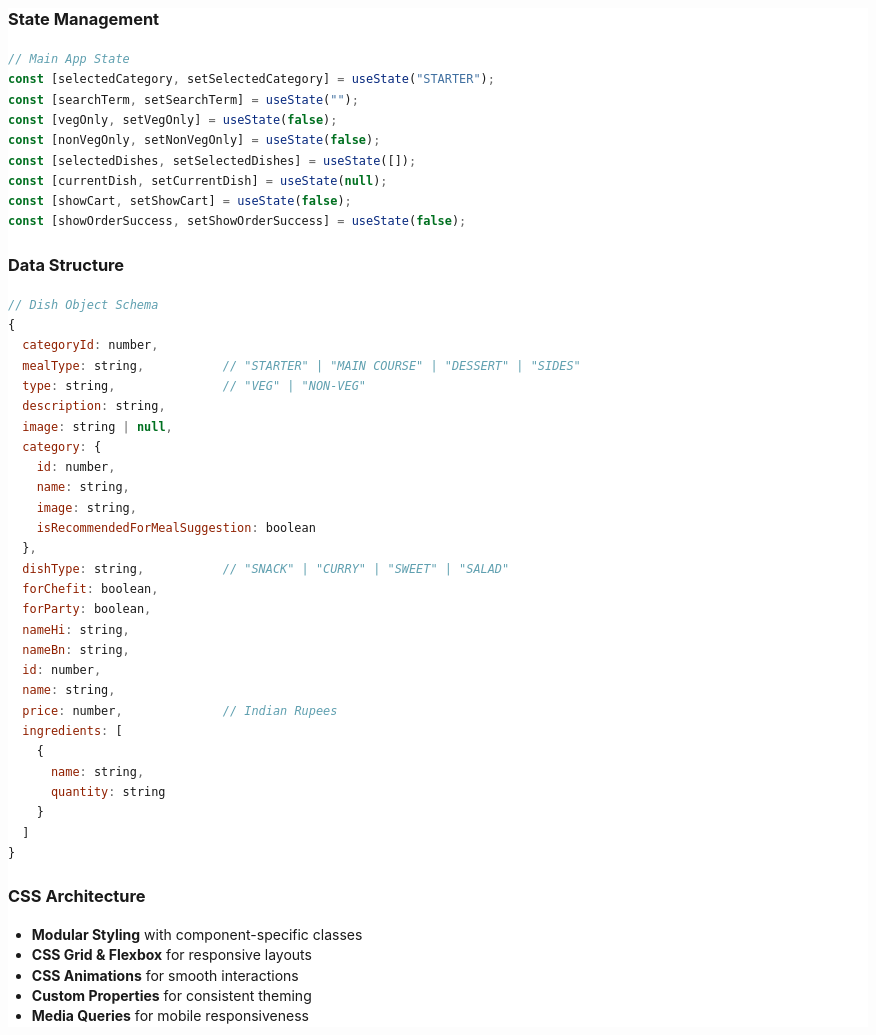### **State Management**
```javascript
// Main App State
const [selectedCategory, setSelectedCategory] = useState("STARTER");
const [searchTerm, setSearchTerm] = useState("");
const [vegOnly, setVegOnly] = useState(false);
const [nonVegOnly, setNonVegOnly] = useState(false);
const [selectedDishes, setSelectedDishes] = useState([]);
const [currentDish, setCurrentDish] = useState(null);
const [showCart, setShowCart] = useState(false);
const [showOrderSuccess, setShowOrderSuccess] = useState(false);
```

### **Data Structure**
```javascript
// Dish Object Schema
{
  categoryId: number,
  mealType: string,           // "STARTER" | "MAIN COURSE" | "DESSERT" | "SIDES"
  type: string,               // "VEG" | "NON-VEG"
  description: string,
  image: string | null,
  category: {
    id: number,
    name: string,
    image: string,
    isRecommendedForMealSuggestion: boolean
  },
  dishType: string,           // "SNACK" | "CURRY" | "SWEET" | "SALAD"
  forChefit: boolean,
  forParty: boolean,
  nameHi: string,
  nameBn: string,
  id: number,
  name: string,
  price: number,              // Indian Rupees
  ingredients: [
    {
      name: string,
      quantity: string
    }
  ]
}
```

### **CSS Architecture**
- **Modular Styling** with component-specific classes
- **CSS Grid & Flexbox** for responsive layouts
- **CSS Animations** for smooth interactions
- **Custom Properties** for consistent theming
- **Media Queries** for mobile responsiveness

